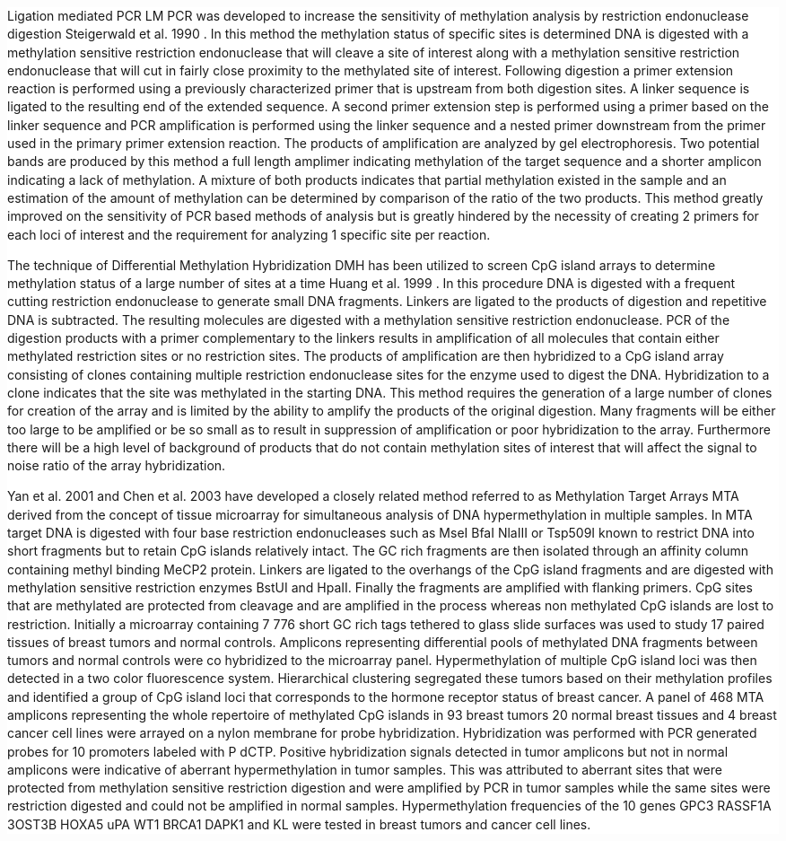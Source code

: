 Ligation mediated PCR LM PCR was developed to increase the sensitivity of methylation analysis by restriction endonuclease digestion Steigerwald et al. 1990 . In this method the methylation status of specific sites is determined DNA is digested with a methylation sensitive restriction endonuclease that will cleave a site of interest along with a methylation sensitive restriction endonuclease that will cut in fairly close proximity to the methylated site of interest. Following digestion a primer extension reaction is performed using a previously characterized primer that is upstream from both digestion sites. A linker sequence is ligated to the resulting end of the extended sequence. A second primer extension step is performed using a primer based on the linker sequence and PCR amplification is performed using the linker sequence and a nested primer downstream from the primer used in the primary primer extension reaction. The products of amplification are analyzed by gel electrophoresis. Two potential bands are produced by this method a full length amplimer indicating methylation of the target sequence and a shorter amplicon indicating a lack of methylation. A mixture of both products indicates that partial methylation existed in the sample and an estimation of the amount of methylation can be determined by comparison of the ratio of the two products. This method greatly improved on the sensitivity of PCR based methods of analysis but is greatly hindered by the necessity of creating 2 primers for each loci of interest and the requirement for analyzing 1 specific site per reaction.

The technique of Differential Methylation Hybridization DMH has been utilized to screen CpG island arrays to determine methylation status of a large number of sites at a time Huang et al. 1999 . In this procedure DNA is digested with a frequent cutting restriction endonuclease to generate small DNA fragments. Linkers are ligated to the products of digestion and repetitive DNA is subtracted. The resulting molecules are digested with a methylation sensitive restriction endonuclease. PCR of the digestion products with a primer complementary to the linkers results in amplification of all molecules that contain either methylated restriction sites or no restriction sites. The products of amplification are then hybridized to a CpG island array consisting of clones containing multiple restriction endonuclease sites for the enzyme used to digest the DNA. Hybridization to a clone indicates that the site was methylated in the starting DNA. This method requires the generation of a large number of clones for creation of the array and is limited by the ability to amplify the products of the original digestion. Many fragments will be either too large to be amplified or be so small as to result in suppression of amplification or poor hybridization to the array. Furthermore there will be a high level of background of products that do not contain methylation sites of interest that will affect the signal to noise ratio of the array hybridization.

Yan et al. 2001 and Chen et al. 2003 have developed a closely related method referred to as Methylation Target Arrays MTA derived from the concept of tissue microarray for simultaneous analysis of DNA hypermethylation in multiple samples. In MTA target DNA is digested with four base restriction endonucleases such as MseI BfaI NlaIII or Tsp509I known to restrict DNA into short fragments but to retain CpG islands relatively intact. The GC rich fragments are then isolated through an affinity column containing methyl binding MeCP2 protein. Linkers are ligated to the overhangs of the CpG island fragments and are digested with methylation sensitive restriction enzymes BstUI and HpaII. Finally the fragments are amplified with flanking primers. CpG sites that are methylated are protected from cleavage and are amplified in the process whereas non methylated CpG islands are lost to restriction. Initially a microarray containing 7 776 short GC rich tags tethered to glass slide surfaces was used to study 17 paired tissues of breast tumors and normal controls. Amplicons representing differential pools of methylated DNA fragments between tumors and normal controls were co hybridized to the microarray panel. Hypermethylation of multiple CpG island loci was then detected in a two color fluorescence system. Hierarchical clustering segregated these tumors based on their methylation profiles and identified a group of CpG island loci that corresponds to the hormone receptor status of breast cancer. A panel of 468 MTA amplicons representing the whole repertoire of methylated CpG islands in 93 breast tumors 20 normal breast tissues and 4 breast cancer cell lines were arrayed on a nylon membrane for probe hybridization. Hybridization was performed with PCR generated probes for 10 promoters labeled with P dCTP. Positive hybridization signals detected in tumor amplicons but not in normal amplicons were indicative of aberrant hypermethylation in tumor samples. This was attributed to aberrant sites that were protected from methylation sensitive restriction digestion and were amplified by PCR in tumor samples while the same sites were restriction digested and could not be amplified in normal samples. Hypermethylation frequencies of the 10 genes GPC3 RASSF1A 3OST3B HOXA5 uPA WT1 BRCA1 DAPK1 and KL were tested in breast tumors and cancer cell lines.
